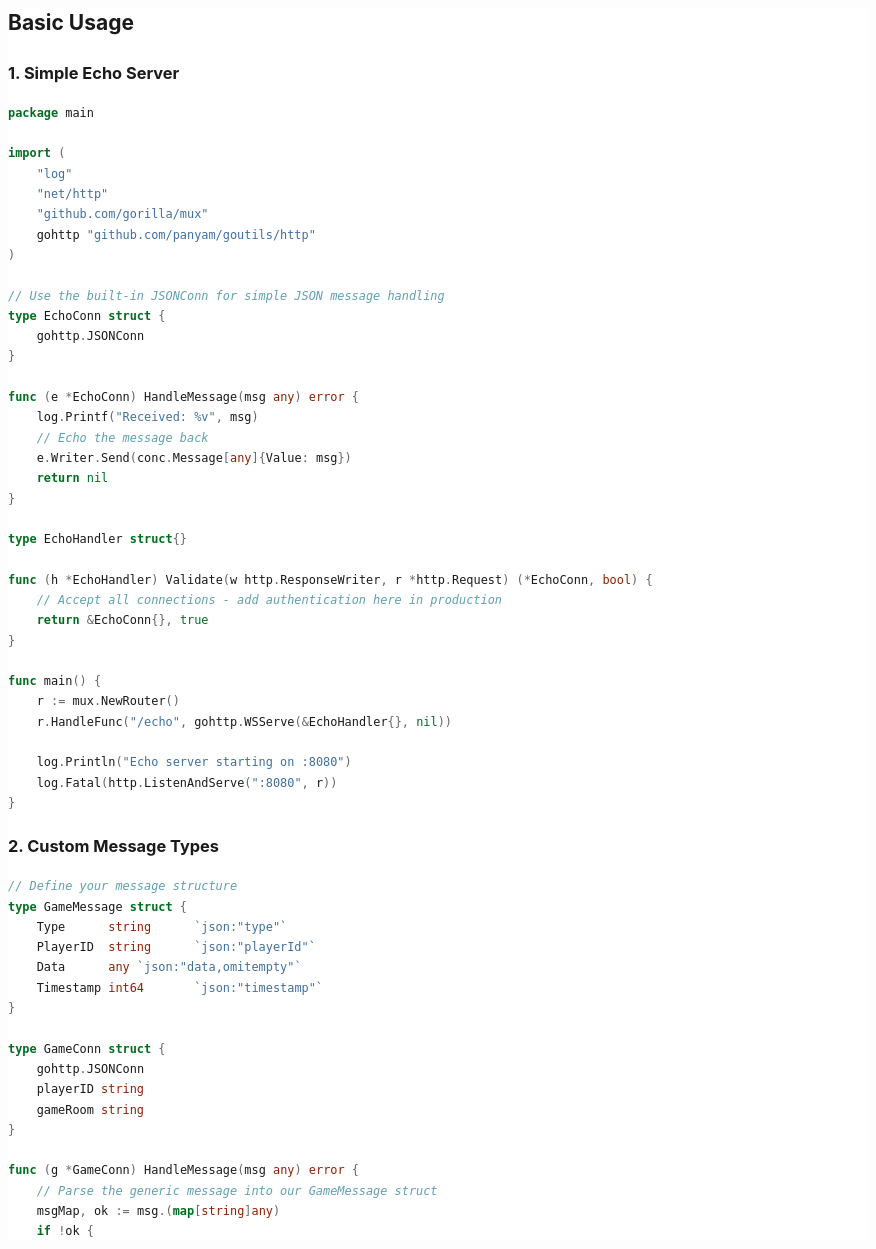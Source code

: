 ## Basic Usage

### 1. Simple Echo Server

```go
package main

import (
    "log"
    "net/http"
    "github.com/gorilla/mux"
    gohttp "github.com/panyam/goutils/http"
)

// Use the built-in JSONConn for simple JSON message handling
type EchoConn struct {
    gohttp.JSONConn
}

func (e *EchoConn) HandleMessage(msg any) error {
    log.Printf("Received: %v", msg)
    // Echo the message back
    e.Writer.Send(conc.Message[any]{Value: msg})
    return nil
}

type EchoHandler struct{}

func (h *EchoHandler) Validate(w http.ResponseWriter, r *http.Request) (*EchoConn, bool) {
    // Accept all connections - add authentication here in production
    return &EchoConn{}, true
}

func main() {
    r := mux.NewRouter()
    r.HandleFunc("/echo", gohttp.WSServe(&EchoHandler{}, nil))
    
    log.Println("Echo server starting on :8080")
    log.Fatal(http.ListenAndServe(":8080", r))
}
```

### 2. Custom Message Types

```go
// Define your message structure
type GameMessage struct {
    Type      string      `json:"type"`
    PlayerID  string      `json:"playerId"`
    Data      any `json:"data,omitempty"`
    Timestamp int64       `json:"timestamp"`
}

type GameConn struct {
    gohttp.JSONConn
    playerID string
    gameRoom string
}

func (g *GameConn) HandleMessage(msg any) error {
    // Parse the generic message into our GameMessage struct
    msgMap, ok := msg.(map[string]any)
    if !ok {
```